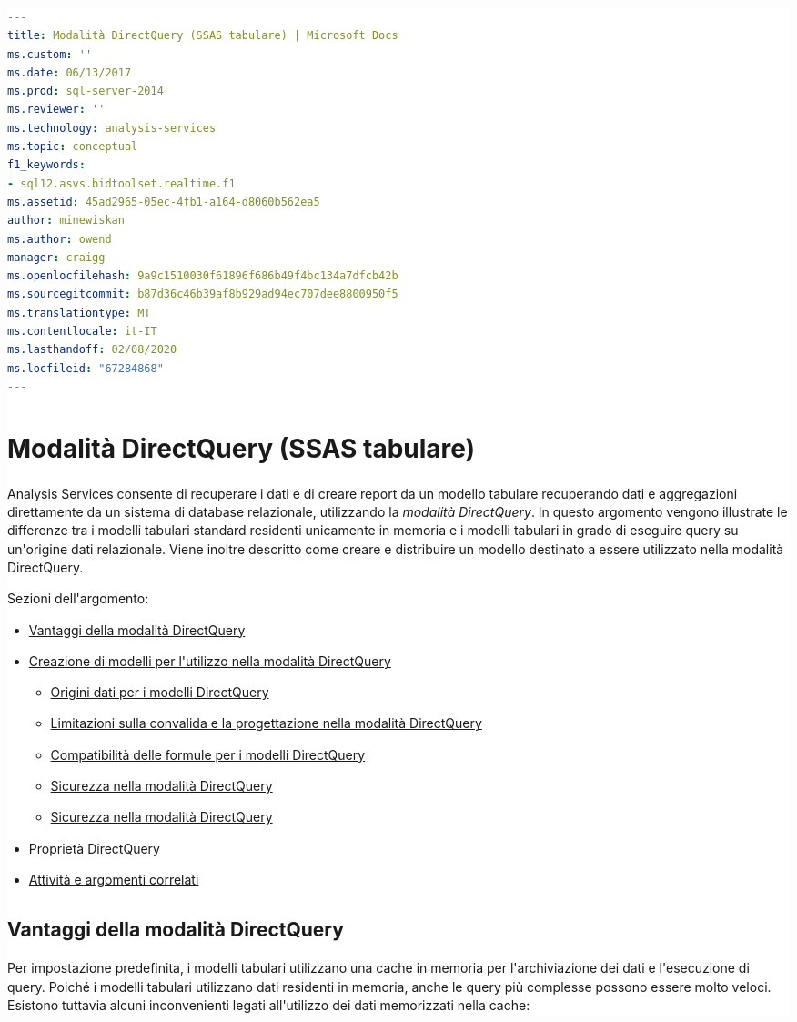 ```yaml
---
title: Modalità DirectQuery (SSAS tabulare) | Microsoft Docs
ms.custom: ''
ms.date: 06/13/2017
ms.prod: sql-server-2014
ms.reviewer: ''
ms.technology: analysis-services
ms.topic: conceptual
f1_keywords:
- sql12.asvs.bidtoolset.realtime.f1
ms.assetid: 45ad2965-05ec-4fb1-a164-d8060b562ea5
author: minewiskan
ms.author: owend
manager: craigg
ms.openlocfilehash: 9a9c1510030f61896f686b49f4bc134a7dfcb42b
ms.sourcegitcommit: b87d36c46b39af8b929ad94ec707dee8800950f5
ms.translationtype: MT
ms.contentlocale: it-IT
ms.lasthandoff: 02/08/2020
ms.locfileid: "67284868"
---
```

# <a name="directquery-mode-ssas-tabular"></a>Modalità DirectQuery (SSAS tabulare)
  Analysis Services consente di recuperare i dati e di creare report da un modello tabulare recuperando dati e aggregazioni direttamente da un sistema di database relazionale, utilizzando la *modalità DirectQuery*. In questo argomento vengono illustrate le differenze tra i modelli tabulari standard residenti unicamente in memoria e i modelli tabulari in grado di eseguire query su un'origine dati relazionale. Viene inoltre descritto come creare e distribuire un modello destinato a essere utilizzato nella modalità DirectQuery.  
  
 Sezioni dell'argomento:  
  
-   [Vantaggi della modalità DirectQuery](#bkmk_Benefits)  
  
-   [Creazione di modelli per l'utilizzo nella modalità DirectQuery](#bkmk_Design)  
  
    -   [Origini dati per i modelli DirectQuery](directquery-mode-ssas-tabular.md#bkmk_DataSources)  
  
    -   [Limitazioni sulla convalida e la progettazione nella modalità DirectQuery](#bkmk_Validation)  
  
    -   [Compatibilità delle formule per i modelli DirectQuery](#bkmk_FormulaCompat)  
  
    -   [Sicurezza nella modalità DirectQuery](#bkmk_Security)  
  
    -   [Sicurezza nella modalità DirectQuery](#bkmk_Security)  
  
-   [Proprietà DirectQuery](#bkmk_PropertyList)  
  
-   [Attività e argomenti correlati](#bkmk_related_tasks)  
  
##  <a name="bkmk_Benefits"></a>Vantaggi della modalità DirectQuery  
 Per impostazione predefinita, i modelli tabulari utilizzano una cache in memoria per l'archiviazione dei dati e l'esecuzione di query. Poiché i modelli tabulari utilizzano dati residenti in memoria, anche le query più complesse possono essere molto veloci. Esistono tuttavia alcuni inconvenienti legati all'utilizzo dei dati memorizzati nella cache:  
  